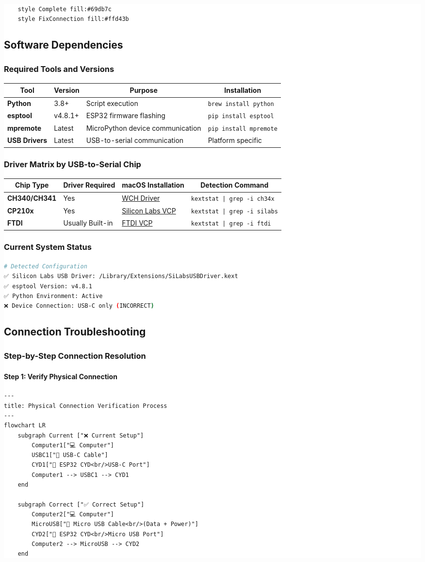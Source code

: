 ```mermaid
    style Complete fill:#69db7c
    style FixConnection fill:#ffd43b
```

## Software Dependencies

### Required Tools and Versions

| Tool | Version | Purpose | Installation |
|------|---------|---------|--------------|
| **Python** | 3.8+ | Script execution | `brew install python` |
| **esptool** | v4.8.1+ | ESP32 firmware flashing | `pip install esptool` |
| **mpremote** | Latest | MicroPython device communication | `pip install mpremote` |
| **USB Drivers** | Latest | USB-to-serial communication | Platform specific |

### Driver Matrix by USB-to-Serial Chip

| Chip Type | Driver Required | macOS Installation | Detection Command |
|-----------|-----------------|-------------------|------------------|
| **CH340/CH341** | Yes | [WCH Driver](https://github.com/WCHSoftGroup/ch34xser_macos) | `kextstat \| grep -i ch34x` |
| **CP210x** | Yes | [Silicon Labs VCP](https://www.silabs.com/developers/usb-to-uart-bridge-vcp-drivers) | `kextstat \| grep -i silabs` |
| **FTDI** | Usually Built-in | [FTDI VCP](https://ftdichip.com/drivers/vcp-drivers/) | `kextstat \| grep -i ftdi` |

### Current System Status

```bash
# Detected Configuration
✅ Silicon Labs USB Driver: /Library/Extensions/SiLabsUSBDriver.kext
✅ esptool Version: v4.8.1
✅ Python Environment: Active
❌ Device Connection: USB-C only (INCORRECT)
```

## Connection Troubleshooting

### Step-by-Step Connection Resolution

#### Step 1: Verify Physical Connection

```mermaid
---
title: Physical Connection Verification Process
---
flowchart LR
    subgraph Current ["❌ Current Setup"]
        Computer1["💻 Computer"]
        USBC1["🔌 USB-C Cable"]
        CYD1["📱 ESP32 CYD<br/>USB-C Port"]
        Computer1 --> USBC1 --> CYD1
    end

    subgraph Correct ["✅ Correct Setup"]
        Computer2["💻 Computer"]
        MicroUSB["📱 Micro USB Cable<br/>(Data + Power)"]
        CYD2["📱 ESP32 CYD<br/>Micro USB Port"]
        Computer2 --> MicroUSB --> CYD2
    end

```